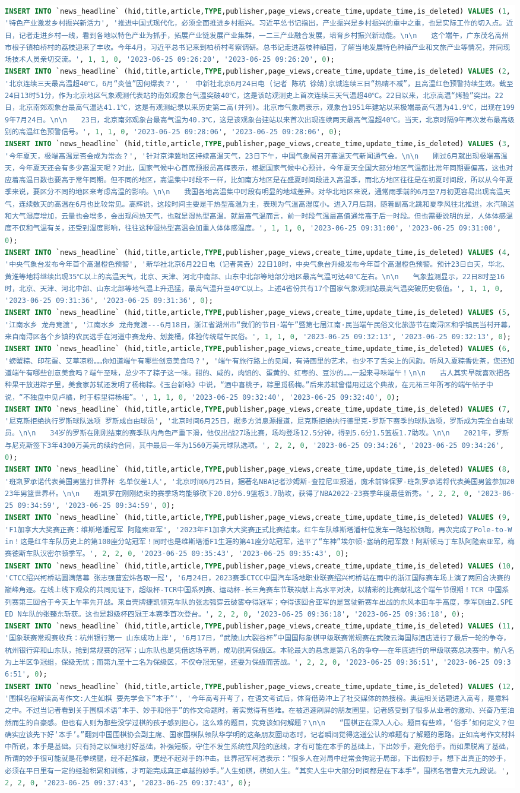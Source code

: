 ```sql
INSERT INTO `news_headline` (hid,title,article,TYPE,publisher,page_views,create_time,update_time,is_deleted) VALUES (1, '特色产业激发乡村振兴新活力', '推进中国式现代化，必须全面推进乡村振兴。习近平总书记指出，产业振兴是乡村振兴的重中之重，也是实际工作的切入点。近日，记者走进乡村一线，看到各地以特色产业为抓手，拓展产业链发展产业集群，一二三产业融合发展，培育乡村振兴新动能。\n\n　　这个端午，广东茂名高州市根子镇柏桥村的荔枝迎来了丰收。今年4月，习近平总书记来到柏桥村考察调研。总书记走进荔枝种植园，了解当地发展特色种植产业和文旅产业等情况，并同现场技术人员亲切交流。', 1, 1, 0, '2023-06-25 09:26:20', '2023-06-25 09:26:20', 0);
INSERT INTO `news_headline` (hid,title,article,TYPE,publisher,page_views,create_time,update_time,is_deleted) VALUES (2, '北京连续三天最高温超40℃，6月“炎值”因何爆表？', '　中新社北京6月24日电 (记者 陈杭 徐婧)京城连续三日“热晴不减”，且高温红色预警持续生效。截至24日13时51分，作为北京地区气象观测代表站的南郊观象台气温突破40℃，这是该站观测史上首次连续三天气温超40℃。22日以来，北京高温“烤验”突出。22日，北京南郊观象台最高气温达41.1℃，这是有观测纪录以来历史第二高(并列)。北京市气象局表示，观象台1951年建站以来极端最高气温为41.9℃，出现在1999年7月24日。\n\n　　23日，北京南郊观象台最高气温为40.3℃，这是该观象台建站以来首次出现连续两天最高气温超40℃。当天，北京时隔9年再次发布最高级别的高温红色预警信号。', 1, 1, 0, '2023-06-25 09:28:06', '2023-06-25 09:28:06', 0);
INSERT INTO `news_headline` (hid,title,article,TYPE,publisher,page_views,create_time,update_time,is_deleted) VALUES (3, '今年夏天，极端高温是否会成为常态？', '针对京津冀地区持续高温天气，23日下午，中国气象局召开高温天气新闻通气会。\n\n　　刚过6月就出现极端高温天，今年夏天还会有多少高温天呢？对此，国家气候中心首席预报员高辉表示，根据国家气候中心预计，今年夏天全国大部分地区气温都比常年同期要偏高，这也对应着高温日数也要高于常年同期。但不同的地区，高温集中时段不一样，比如南方地区是在盛夏时间段进入高温季，而北方地区往往是在初夏时间段，所以从今年夏季来说，要区分不同的地区来考虑高温的影响。\n\n　　我国各地高温集中时段有明显的地域差异。对华北地区来说，通常雨季前的6月至7月初更容易出现高温天气，连续数天的高温在6月也比较常见。高辉说，这段时间主要是干热型高温为主，表现为气温高湿度小。进入7月后期，随着副高北跳和夏季风往北推进，水汽输送和大气湿度增加，云量也会增多，会出现闷热天气，也就是湿热型高温。就最高气温而言，前一时段气温最高值通常高于后一时段。但也需要说明的是，人体体感温度不仅和气温有关，还受到湿度影响，往往这种湿热型高温会加重人体体感温度。', 1, 1, 0, '2023-06-25 09:31:00', '2023-06-25 09:31:00', 0);
INSERT INTO `news_headline` (hid,title,article,TYPE,publisher,page_views,create_time,update_time,is_deleted) VALUES (4, '中央气象台发布今年首个高温橙色预警', '新华社北京6月22日电（记者黄垚）22日18时，中央气象台升级发布今年首个高温橙色预警。预计23日白天，华北、黄淮等地将继续出现35℃以上的高温天气，北京、天津、河北中南部、山东中北部等地部分地区最高气温可达40℃左右。\n\n　　气象监测显示，22日8时至16时，北京、天津、河北中部、山东北部等地气温上升迅猛，最高气温升至40℃以上。上述4省份共有17个国家气象观测站最高气温突破历史极值。', 1, 1, 0, '2023-06-25 09:31:36', '2023-06-25 09:31:36', 0);
INSERT INTO `news_headline` (hid,title,article,TYPE,publisher,page_views,create_time,update_time,is_deleted) VALUES (5, '江南水乡 龙舟竞渡', '江南水乡 龙舟竞渡---6月18日，浙江省湖州市“我们的节日·端午”暨第七届江南·民当端午民俗文化旅游节在南浔区和孚镇民当村开幕，来自南浔区各个乡镇的农民选手在河道中赛龙舟、划菱桶，体验传统端午民俗。', 1, 1, 0, '2023-06-25 09:32:13', '2023-06-25 09:32:13', 0);
INSERT INTO `news_headline` (hid,title,article,TYPE,publisher,page_views,create_time,update_time,is_deleted) VALUES (6, '螃蟹粽、印花蛋、艾草凉粉……你知道端午有哪些创意美食吗？', '端午有旅行路上的见闻，有诗画里的艺术，也少不了舌尖上的风韵。听风入夏粽香佐茶，您还知道端午有哪些创意美食吗？端午至味，总少不了粽子这一味。甜的、咸的，肉馅的、蛋黄的、红枣的、豆沙的……一起来寻味端午！\n\n　　古人其实早就喜欢把各种果干放进粽子里，美食家苏轼还发明了杨梅粽。《玉台新咏》中说，“酒中喜桃子，粽里觅杨梅。”后来苏轼曾借用过这个典故，在元祐三年所写的端午帖子中说，“不独盘中见卢橘，时于粽里得杨梅”。', 1, 1, 0, '2023-06-25 09:32:40', '2023-06-25 09:32:40', 0);
INSERT INTO `news_headline` (hid,title,article,TYPE,publisher,page_views,create_time,update_time,is_deleted) VALUES (7, '尼克斯拒绝执行罗斯球队选项 罗斯成自由球员', '北京时间6月25日，据多方消息源报道，尼克斯拒绝执行德里克-罗斯下赛季的球队选项，罗斯成为完全自由球员。\n\n　　34岁的罗斯在刚刚结束的赛季队内角色严重下滑，他仅出战27场比赛，场均登场12.5分钟，得到5.6分1.5篮板1.7助攻。\n\n　　2021年，罗斯与尼克斯签下3年4300万美元的续约合同，其中最后一年为1560万美元球队选项。', 2, 2, 0, '2023-06-25 09:34:26', '2023-06-25 09:34:26', 0);
INSERT INTO `news_headline` (hid,title,article,TYPE,publisher,page_views,create_time,update_time,is_deleted) VALUES (8, '班凯罗承诺代表美国男篮打世界杯 名单仅差1人', '北京时间6月25日，据著名NBA记者沙姆斯-查拉尼亚报道，魔术前锋保罗-班凯罗承诺将代表美国男篮参加2023年男篮世界杯。\n\n　　班凯罗在刚刚结束的赛季场均能够砍下20.0分6.9篮板3.7助攻，获得了NBA2022-23赛季年度最佳新秀。', 2, 2, 0, '2023-06-25 09:34:59', '2023-06-25 09:34:59', 0);
INSERT INTO `news_headline` (hid,title,article,TYPE,publisher,page_views,create_time,update_time,is_deleted) VALUES (9, 'F1加拿大大奖赛正赛：维斯塔潘冠军 阿隆索亚军', '2023年F1加拿大大奖赛正式比赛结束。红牛车队维斯塔潘杆位发车一路轻松领跑，再次完成了Pole-to-Win！这是红牛车队历史上的第100座分站冠军！同时也是维斯塔潘F1生涯的第41座分站冠军，追平了“车神”埃尔顿·塞纳的冠军数！阿斯顿马丁车队阿隆索亚军，梅赛德斯车队汉密尔顿季军。', 2, 2, 0, '2023-06-25 09:35:43', '2023-06-25 09:35:43', 0);
INSERT INTO `news_headline` (hid,title,article,TYPE,publisher,page_views,create_time,update_time,is_deleted) VALUES (10, 'CTCC绍兴柯桥站圆满落幕 张志强曹宏炜各取一冠', '6月24日，2023赛季CTCC中国汽车场地职业联赛绍兴柯桥站在雨中的浙江国际赛车场上演了两回合决赛的巅峰角逐。在线上线下观众的共同见证下，超级杯-TCR中国系列赛、运动杯-长三角赛车节联袂献上高水平对决，以精彩的比赛献礼这个端午节假期！TCR 中国系列赛第三回合于今天上午率先开战。来自壳牌捷凯领克车队的张志强穿云破雾夺得冠军；夺得该回合亚军的是驾驶新赛车出战的东风本田车手高度，季军则由Z.SPEED N车队的张臻东斩获。这也是超级杯四冠王本赛季首次登台。', 2, 2, 0, '2023-06-25 09:36:18', '2023-06-25 09:36:18', 0);
INSERT INTO `news_headline` (hid,title,article,TYPE,publisher,page_views,create_time,update_time,is_deleted) VALUES (11, '国象联赛常规赛收兵：杭州银行第一 山东成功上岸', '6月17日，“武陵山大裂谷杯”中国国际象棋甲级联赛常规赛在武陵云海国际酒店进行了最后一轮的争夺，杭州银行弈和山东队，抢到常规赛的冠军；山东队也是凭借这场平局，成功脱离保级区。本轮最大的悬念是第八名的争夺——在年底进行的甲级联赛总决赛中，前八名为上半区争冠组，保级无忧；而第九至十二名为保级区，不仅夺冠无望，还要为保级而苦战。', 2, 2, 0, '2023-06-25 09:36:51', '2023-06-25 09:36:51', 0);
INSERT INTO `news_headline` (hid,title,article,TYPE,publisher,page_views,create_time,update_time,is_deleted) VALUES (12, '围棋名宿解读高考作文:人生如棋 要先学会下“本手”', '今年高考开考了，在语文考试后，体育借势冲上了社交媒体的热搜榜。奥运相关话题进入高考，是意料之中。不过当记者看到关于围棋术语“本手、妙手和俗手”的作文命题时，着实觉得有些难。在被迅速刷屏的朋友圈里，记者感受到了很多从业者的激动、兴奋乃至油然而生的自豪感。但也有人则为那些没学过棋的孩子感到担心，这么难的题目，究竟该如何解题？\n\n　　“围棋正在深入人心。题目有些难，‘俗手’如何定义？但确实应该先下好‘本手’。”翻到中国围棋协会副主席、国家围棋队领队华学明的这条朋友圈动态时，记者瞬间觉得这道公认的难题有了解题的思路。正如高考作文材料中所说，本手是基础。只有持之以恒地打好基础，补强短板，守住不发生系统性风险的底线，才有可能在本手的基础上，下出妙手，避免俗手。而如果脱离了基础，所谓的妙手很可能就是花拳绣腿，经不起推敲，更经不起对手的冲击。世界冠军柯洁表示：“很多人在对局中经常会拘泥于局部，下出假妙手。想下出真正的妙手，必须在平日里有一定的经验积累和训练，才可能完成真正卓越的妙手。”人生如棋，棋如人生。“其实人生中大部分时间都是在下本手”，围棋名宿曹大元九段说。', 2, 2, 0, '2023-06-25 09:37:43', '2023-06-25 09:37:43', 0);
```